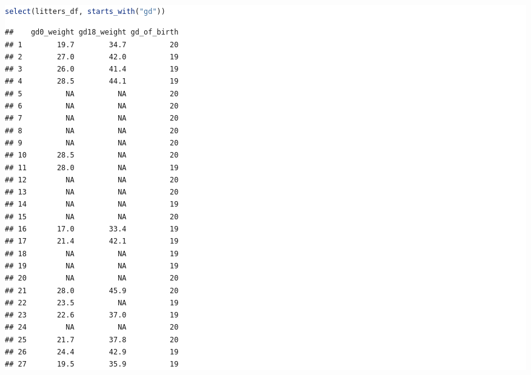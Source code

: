 ``` r
select(litters_df, starts_with("gd"))
```

    ##    gd0_weight gd18_weight gd_of_birth
    ## 1        19.7        34.7          20
    ## 2        27.0        42.0          19
    ## 3        26.0        41.4          19
    ## 4        28.5        44.1          19
    ## 5          NA          NA          20
    ## 6          NA          NA          20
    ## 7          NA          NA          20
    ## 8          NA          NA          20
    ## 9          NA          NA          20
    ## 10       28.5          NA          20
    ## 11       28.0          NA          19
    ## 12         NA          NA          20
    ## 13         NA          NA          20
    ## 14         NA          NA          19
    ## 15         NA          NA          20
    ## 16       17.0        33.4          19
    ## 17       21.4        42.1          19
    ## 18         NA          NA          19
    ## 19         NA          NA          19
    ## 20         NA          NA          20
    ## 21       28.0        45.9          20
    ## 22       23.5          NA          19
    ## 23       22.6        37.0          19
    ## 24         NA          NA          20
    ## 25       21.7        37.8          20
    ## 26       24.4        42.9          19
    ## 27       19.5        35.9          19